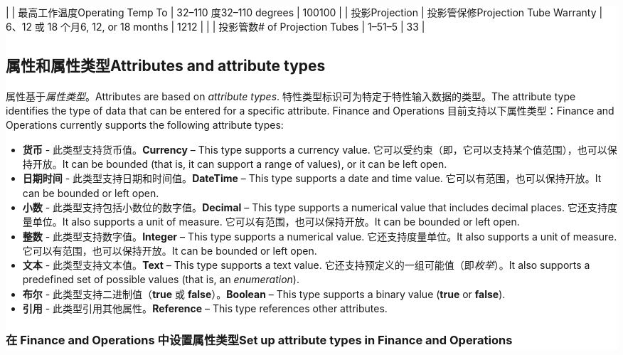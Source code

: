 |            | <span data-ttu-id="0ff3b-149">最高工作温度</span><span class="sxs-lookup"><span data-stu-id="0ff3b-149">Operating Temp To</span></span>        | <span data-ttu-id="0ff3b-150">32–110 度</span><span class="sxs-lookup"><span data-stu-id="0ff3b-150">32–110 degrees</span></span>              | <span data-ttu-id="0ff3b-151">100</span><span class="sxs-lookup"><span data-stu-id="0ff3b-151">100</span></span>           |
| <span data-ttu-id="0ff3b-152">投影</span><span class="sxs-lookup"><span data-stu-id="0ff3b-152">Projection</span></span> | <span data-ttu-id="0ff3b-153">投影管保修</span><span class="sxs-lookup"><span data-stu-id="0ff3b-153">Projection Tube Warranty</span></span> | <span data-ttu-id="0ff3b-154">6、12 或 18 个月</span><span class="sxs-lookup"><span data-stu-id="0ff3b-154">6, 12, or 18 months</span></span>         | <span data-ttu-id="0ff3b-155">12</span><span class="sxs-lookup"><span data-stu-id="0ff3b-155">12</span></span>            |
|            | <span data-ttu-id="0ff3b-156">投影管数</span><span class="sxs-lookup"><span data-stu-id="0ff3b-156"># of Projection Tubes</span></span>    | <span data-ttu-id="0ff3b-157">1–5</span><span class="sxs-lookup"><span data-stu-id="0ff3b-157">1–5</span></span>                         | <span data-ttu-id="0ff3b-158">3</span><span class="sxs-lookup"><span data-stu-id="0ff3b-158">3</span></span>             |

## <a name="attributes-and-attribute-types"></a><span data-ttu-id="0ff3b-159">属性和属性类型</span><span class="sxs-lookup"><span data-stu-id="0ff3b-159">Attributes and attribute types</span></span>

<span data-ttu-id="0ff3b-160">属性基于*属性类型*。</span><span class="sxs-lookup"><span data-stu-id="0ff3b-160">Attributes are based on *attribute types*.</span></span> <span data-ttu-id="0ff3b-161">特性类型标识可为特定于特性输入数据的类型。</span><span class="sxs-lookup"><span data-stu-id="0ff3b-161">The attribute type identifies the type of data that can be entered for a specific attribute.</span></span> <span data-ttu-id="0ff3b-162">Finance and Operations 目前支持以下属性类型：</span><span class="sxs-lookup"><span data-stu-id="0ff3b-162">Finance and Operations currently supports the following attribute types:</span></span>

- <span data-ttu-id="0ff3b-163">**货币** - 此类型支持货币值。</span><span class="sxs-lookup"><span data-stu-id="0ff3b-163">**Currency** – This type supports a currency value.</span></span> <span data-ttu-id="0ff3b-164">它可以受约束（即，它可以支持某个值范围），也可以保持开放。</span><span class="sxs-lookup"><span data-stu-id="0ff3b-164">It can be bounded (that is, it can support a range of values), or it can be left open.</span></span>
- <span data-ttu-id="0ff3b-165">**日期时间** - 此类型支持日期和时间值。</span><span class="sxs-lookup"><span data-stu-id="0ff3b-165">**DateTime** – This type supports a date and time value.</span></span> <span data-ttu-id="0ff3b-166">它可以有范围，也可以保持开放。</span><span class="sxs-lookup"><span data-stu-id="0ff3b-166">It can be bounded or left open.</span></span>
- <span data-ttu-id="0ff3b-167">**小数** - 此类型支持包括小数位的数字值。</span><span class="sxs-lookup"><span data-stu-id="0ff3b-167">**Decimal** – This type supports a numerical value that includes decimal places.</span></span> <span data-ttu-id="0ff3b-168">它还支持度量单位。</span><span class="sxs-lookup"><span data-stu-id="0ff3b-168">It also supports a unit of measure.</span></span> <span data-ttu-id="0ff3b-169">它可以有范围，也可以保持开放。</span><span class="sxs-lookup"><span data-stu-id="0ff3b-169">It can be bounded or left open.</span></span>
- <span data-ttu-id="0ff3b-170">**整数** - 此类型支持数字值。</span><span class="sxs-lookup"><span data-stu-id="0ff3b-170">**Integer** – This type supports a numerical value.</span></span> <span data-ttu-id="0ff3b-171">它还支持度量单位。</span><span class="sxs-lookup"><span data-stu-id="0ff3b-171">It also supports a unit of measure.</span></span> <span data-ttu-id="0ff3b-172">它可以有范围，也可以保持开放。</span><span class="sxs-lookup"><span data-stu-id="0ff3b-172">It can be bounded or left open.</span></span>
- <span data-ttu-id="0ff3b-173">**文本** - 此类型支持文本值。</span><span class="sxs-lookup"><span data-stu-id="0ff3b-173">**Text** – This type supports a text value.</span></span> <span data-ttu-id="0ff3b-174">它还支持预定义的一组可能值（即*枚举*）。</span><span class="sxs-lookup"><span data-stu-id="0ff3b-174">It also supports a predefined set of possible values (that is, an *enumeration*).</span></span>
- <span data-ttu-id="0ff3b-175">**布尔** - 此类型支持二进制值（**true** 或 **false**）。</span><span class="sxs-lookup"><span data-stu-id="0ff3b-175">**Boolean** – This type supports a binary value (**true** or **false**).</span></span>
- <span data-ttu-id="0ff3b-176">**引用** - 此类型引用其他属性。</span><span class="sxs-lookup"><span data-stu-id="0ff3b-176">**Reference** – This type references other attributes.</span></span>

### <a name="set-up-attribute-types-in-finance-and-operations"></a><span data-ttu-id="0ff3b-177">在 Finance and Operations 中设置属性类型</span><span class="sxs-lookup"><span data-stu-id="0ff3b-177">Set up attribute types in Finance and Operations</span></span>
